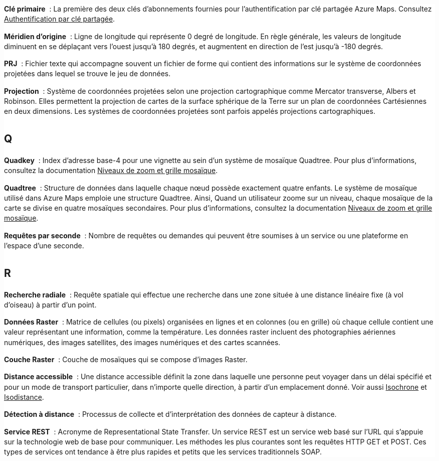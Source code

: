 <a name="primary-key"></a> **Clé primaire**  : La première des deux clés d’abonnements fournies pour l’authentification par clé partagée Azure Maps. Consultez [Authentification par clé partagée](#shared-key-authentication).

<a name="prime-meridian"></a> **Méridien d’origine**  : Ligne de longitude qui représente 0 degré de longitude. En règle générale, les valeurs de longitude diminuent en se déplaçant vers l’ouest jusqu’à 180 degrés, et augmentent en direction de l’est jusqu’à -180 degrés. 

<a name="prj"></a> **PRJ**  : Fichier texte qui accompagne souvent un fichier de forme qui contient des informations sur le système de coordonnées projetées dans lequel se trouve le jeu de données.

<a name="projection"></a> **Projection**  : Système de coordonnées projetées selon une projection cartographique comme Mercator transverse, Albers et Robinson. Elles permettent la projection de cartes de la surface sphérique de la Terre sur un plan de coordonnées Cartésiennes en deux dimensions. Les systèmes de coordonnées projetées sont parfois appelés projections cartographiques.

## <a name="q"></a>Q

<a name="quadkey"></a> **Quadkey**  : Index d’adresse base-4 pour une vignette au sein d’un système de mosaïque Quadtree. Pour plus d’informations, consultez la documentation [Niveaux de zoom et grille mosaïque](zoom-levels-and-tile-grid.md).

<a name="quadtree"></a> **Quadtree**  : Structure de données dans laquelle chaque nœud possède exactement quatre enfants. Le système de mosaïque utilisé dans Azure Maps emploie une structure Quadtree. Ainsi, Quand un utilisateur zoome sur un niveau, chaque mosaïque de la carte se divise en quatre mosaïques secondaires.  Pour plus d’informations, consultez la documentation [Niveaux de zoom et grille mosaïque](zoom-levels-and-tile-grid.md).

<a name="queries-per-second-qps"></a> **Requêtes par seconde**  : Nombre de requêtes ou demandes qui peuvent être soumises à un service ou une plateforme en l’espace d’une seconde. 

## <a name="r"></a>R

<a name="radial-search"></a> **Recherche radiale**  : Requête spatiale qui effectue une recherche dans une zone située à une distance linéaire fixe (à vol d’oiseau) à partir d’un point. 

<a name="raster-data"></a> **Données Raster**  : Matrice de cellules (ou pixels) organisées en lignes et en colonnes (ou en grille) où chaque cellule contient une valeur représentant une information, comme la température. Les données raster incluent des photographies aériennes numériques, des images satellites, des images numériques et des cartes scannées.

<a name="raster-layer"></a> **Couche Raster**  : Couche de mosaïques qui se compose d’images Raster.

<a name="reachable-range"></a> **Distance accessible**  : Une distance accessible définit la zone dans laquelle une personne peut voyager dans un délai spécifié et pour un mode de transport particulier, dans n’importe quelle direction, à partir d’un emplacement donné. Voir aussi [Isochrone](#isochrone) et [Isodistance](#isodistance).

<a name="remote-sensing"></a> **Détection à distance**  : Processus de collecte et d’interprétation des données de capteur à distance.

<a name="rest-service"></a> **Service REST**  : Acronyme de Representational State Transfer. Un service REST est un service web basé sur l’URL qui s’appuie sur la technologie web de base pour communiquer. Les méthodes les plus courantes sont les requêtes HTTP GET et POST. Ces types de services ont tendance à être plus rapides et petits que les services traditionnels SOAP.
